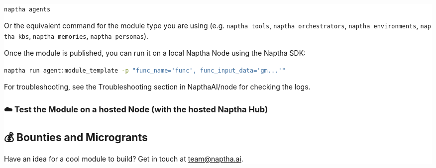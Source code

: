 ```bash
naptha agents
```

Or the equivalent command for the module type you are using (e.g. ```naptha tools```, ```naptha orchestrators```, ```naptha environments```, ```naptha kbs```, ```naptha memories```, ```naptha personas```).

Once the module is published, you can run it on a local Naptha Node using the Naptha SDK:

```bash
naptha run agent:module_template -p "func_name='func', func_input_data='gm...'" 
```

For troubleshooting, see the Troubleshooting section in NapthaAI/node for checking the logs.

### ☁️ Test the Module on a hosted Node (with the hosted Naptha Hub)

## 💰 Bounties and Microgrants

Have an idea for a cool module to build? Get in touch at team@naptha.ai.

